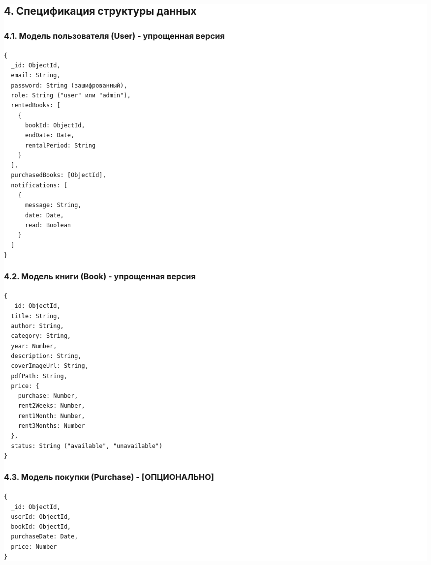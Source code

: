 ## 4. Спецификация структуры данных

### 4.1. Модель пользователя (User) - упрощенная версия
```
{
  _id: ObjectId,
  email: String,
  password: String (зашифрованный),
  role: String ("user" или "admin"),
  rentedBooks: [
    {
      bookId: ObjectId,
      endDate: Date,
      rentalPeriod: String
    }
  ],
  purchasedBooks: [ObjectId],
  notifications: [
    {
      message: String,
      date: Date,
      read: Boolean
    }
  ]
}
```

### 4.2. Модель книги (Book) - упрощенная версия
```
{
  _id: ObjectId,
  title: String,
  author: String,
  category: String,
  year: Number,
  description: String,
  coverImageUrl: String,
  pdfPath: String,
  price: {
    purchase: Number,
    rent2Weeks: Number,
    rent1Month: Number,
    rent3Months: Number
  },
  status: String ("available", "unavailable")
}
```

### 4.3. Модель покупки (Purchase) - **[ОПЦИОНАЛЬНО]**
```
{
  _id: ObjectId,
  userId: ObjectId,
  bookId: ObjectId,
  purchaseDate: Date,
  price: Number
}
```
